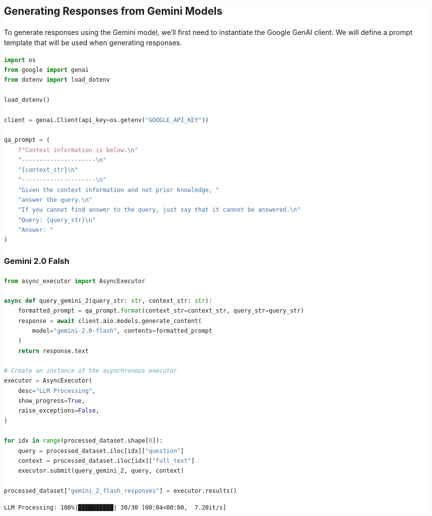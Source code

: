

## Generating Responses from Gemini Models

To generate responses using the Gemini model, we’ll first need to instantiate the Google GenAI client. We will define a prompt template that will be used when generating responses.


```python
import os
from google import genai
from dotenv import load_dotenv

load_dotenv()

client = genai.Client(api_key=os.getenv("GOOGLE_API_KEY"))

qa_prompt = (
    f"Context information is below.\n"
    "---------------------\n"
    "{context_str}\n"
    "---------------------\n"
    "Given the context information and not prior knowledge, "
    "answer the query.\n"
    "If you cannot find answer to the query, just say that it cannot be answered.\n"
    "Query: {query_str}\n"
    "Answer: "
)
```

### Gemini 2.0 Falsh


```python
from async_executor import AsyncExecutor

async def query_gemini_2(query_str: str, context_str: str):
    formatted_prompt = qa_prompt.format(context_str=context_str, query_str=query_str)
    response = await client.aio.models.generate_content(
        model="gemini-2.0-flash", contents=formatted_prompt
    )
    return response.text

# Create an instance of the asynchronous executor
executor = AsyncExecutor(
    desc="LLM Processing",
    show_progress=True,
    raise_exceptions=False,
)

for idx in range(processed_dataset.shape[0]):
    query = processed_dataset.iloc[idx]["question"]
    context = processed_dataset.iloc[idx]["full_text"]
    executor.submit(query_gemini_2, query, context)

processed_dataset["gemini_2_flash_responses"] = executor.results()
```
```
LLM Processing: 100%|██████████| 30/30 [00:04<00:00,  7.20it/s]
```
